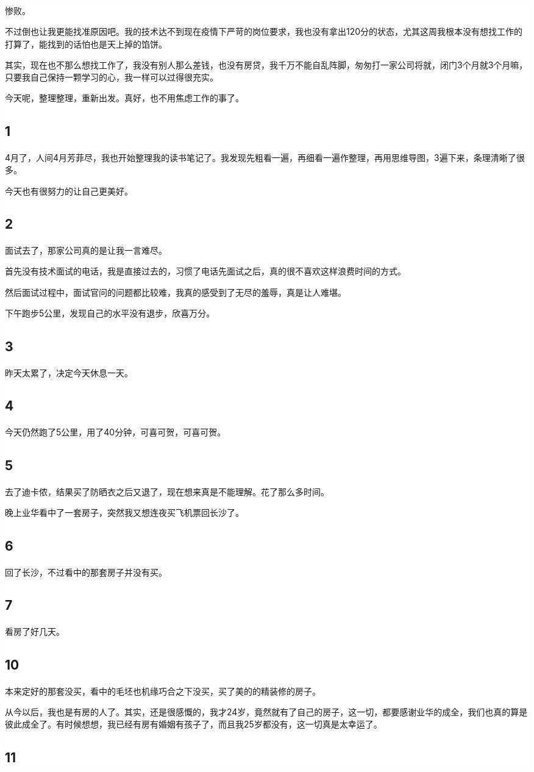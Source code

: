 惨败。

不过倒也让我更能找准原因吧。我的技术达不到现在疫情下严苛的岗位要求，我也没有拿出120分的状态，尤其这周我根本没有想找工作的打算了，能找到的话怕也是天上掉的馅饼。

其实，现在也不那么想找工作了，我没有别人那么差钱，也没有房贷，我千万不能自乱阵脚，匆匆打一家公司将就，闭门3个月就3个月嘛，只要我自己保持一颗学习的心，我一样可以过得很充实。

今天呢，整理整理，重新出发。真好，也不用焦虑工作的事了。

## 1

4月了，人间4月芳菲尽，我也开始整理我的读书笔记了。我发现先粗看一遍，再细看一遍作整理，再用思维导图，3遍下来，条理清晰了很多。

今天也有很努力的让自己更美好。

## 2

面试去了，那家公司真的是让我一言难尽。

首先没有技术面试的电话，我是直接过去的，习惯了电话先面试之后，真的很不喜欢这样浪费时间的方式。

然后面试过程中，面试官问的问题都比较难，我真的感受到了无尽的羞辱，真是让人难堪。

下午跑步5公里，发现自己的水平没有退步，欣喜万分。

## 3

昨天太累了，决定今天休息一天。

## 4

今天仍然跑了5公里，用了40分钟，可喜可贺，可喜可贺。

## 5

去了迪卡侬，结果买了防晒衣之后又退了，现在想来真是不能理解。花了那么多时间。

晚上业华看中了一套房子，突然我又想连夜买飞机票回长沙了。

## 6

回了长沙，不过看中的那套房子并没有买。

## 7

看房了好几天。

## 10

本来定好的那套没买，看中的毛坯也机缘巧合之下没买，买了美的的精装修的房子。

从今以后，我也是有房的人了。其实，还是很感慨的，我才24岁，竟然就有了自己的房子，这一切，都要感谢业华的成全，我们也真的算是彼此成全了。有时候想想，我已经有房有婚姻有孩子了，而且我25岁都没有，这一切真是太幸运了。

## 11
